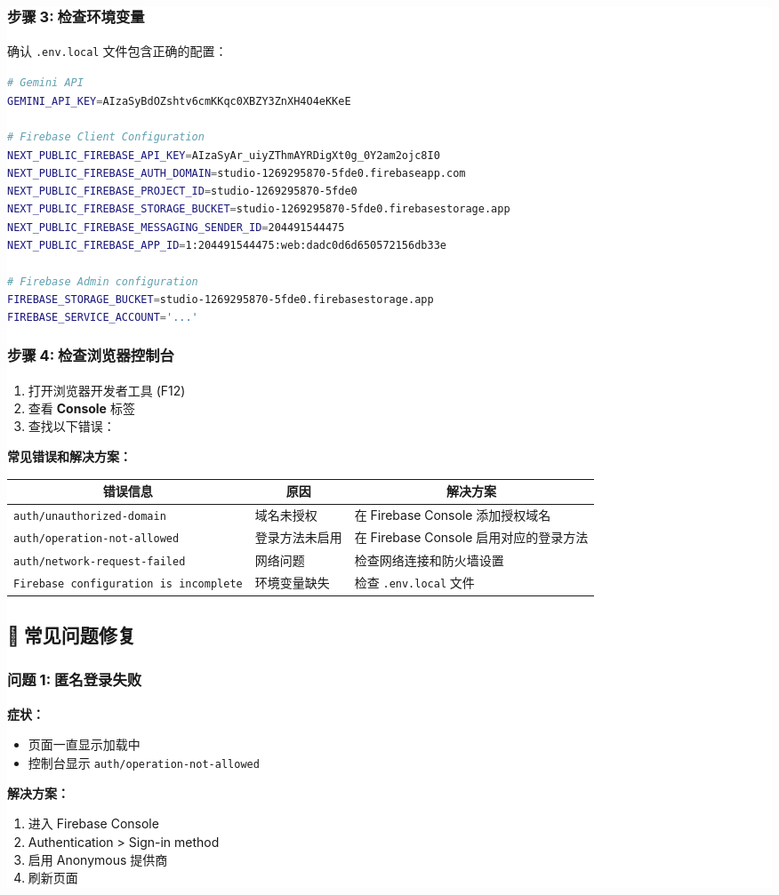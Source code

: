 ### 步骤 3: 检查环境变量

确认 `.env.local` 文件包含正确的配置：

```bash
# Gemini API
GEMINI_API_KEY=AIzaSyBdOZshtv6cmKKqc0XBZY3ZnXH4O4eKKeE

# Firebase Client Configuration
NEXT_PUBLIC_FIREBASE_API_KEY=AIzaSyAr_uiyZThmAYRDigXt0g_0Y2am2ojc8I0
NEXT_PUBLIC_FIREBASE_AUTH_DOMAIN=studio-1269295870-5fde0.firebaseapp.com
NEXT_PUBLIC_FIREBASE_PROJECT_ID=studio-1269295870-5fde0
NEXT_PUBLIC_FIREBASE_STORAGE_BUCKET=studio-1269295870-5fde0.firebasestorage.app
NEXT_PUBLIC_FIREBASE_MESSAGING_SENDER_ID=204491544475
NEXT_PUBLIC_FIREBASE_APP_ID=1:204491544475:web:dadc0d6d650572156db33e

# Firebase Admin configuration
FIREBASE_STORAGE_BUCKET=studio-1269295870-5fde0.firebasestorage.app
FIREBASE_SERVICE_ACCOUNT='...'
```

### 步骤 4: 检查浏览器控制台

1. 打开浏览器开发者工具 (F12)
2. 查看 **Console** 标签
3. 查找以下错误：

**常见错误和解决方案：**

| 错误信息 | 原因 | 解决方案 |
|---------|------|---------|
| `auth/unauthorized-domain` | 域名未授权 | 在 Firebase Console 添加授权域名 |
| `auth/operation-not-allowed` | 登录方法未启用 | 在 Firebase Console 启用对应的登录方法 |
| `auth/network-request-failed` | 网络问题 | 检查网络连接和防火墙设置 |
| `Firebase configuration is incomplete` | 环境变量缺失 | 检查 `.env.local` 文件 |

## 🔧 常见问题修复

### 问题 1: 匿名登录失败

**症状：**
- 页面一直显示加载中
- 控制台显示 `auth/operation-not-allowed`

**解决方案：**
1. 进入 Firebase Console
2. Authentication > Sign-in method
3. 启用 Anonymous 提供商
4. 刷新页面
